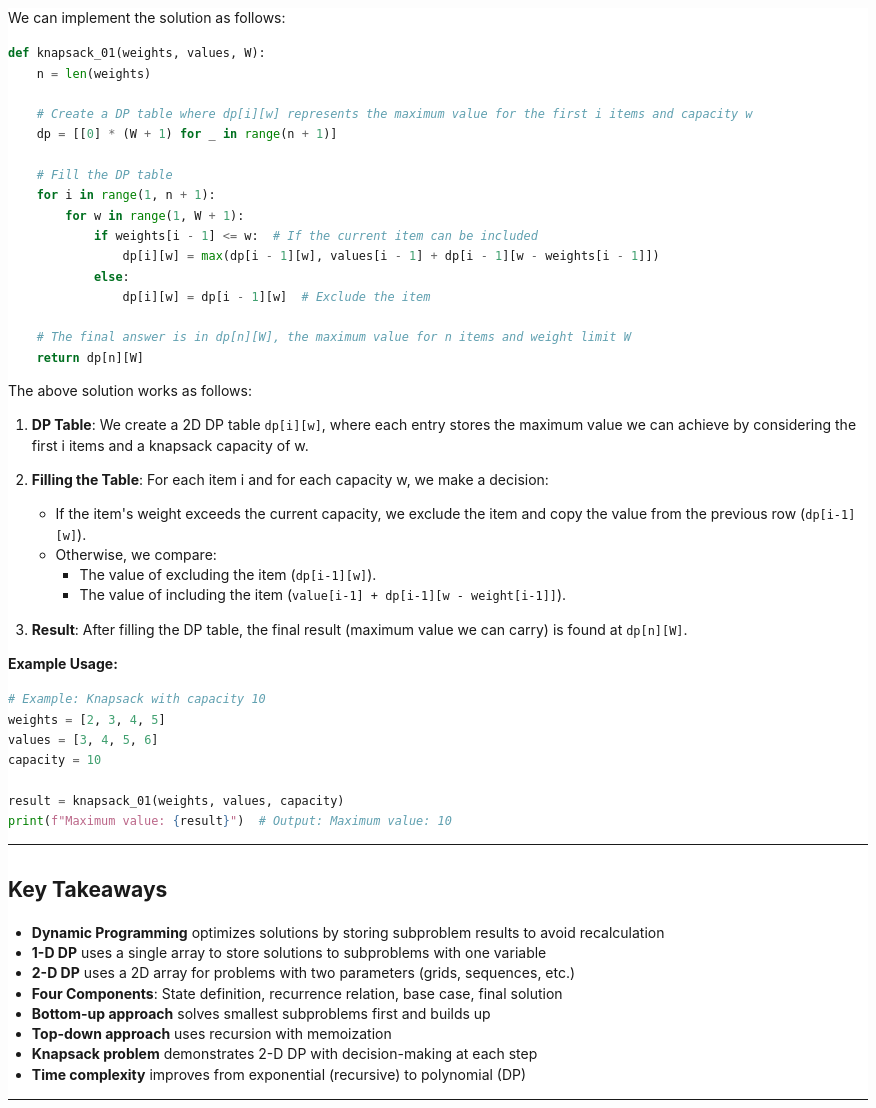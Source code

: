 We can implement the solution as follows:

```python
def knapsack_01(weights, values, W):
    n = len(weights)
    
    # Create a DP table where dp[i][w] represents the maximum value for the first i items and capacity w
    dp = [[0] * (W + 1) for _ in range(n + 1)]

    # Fill the DP table
    for i in range(1, n + 1):
        for w in range(1, W + 1):
            if weights[i - 1] <= w:  # If the current item can be included
                dp[i][w] = max(dp[i - 1][w], values[i - 1] + dp[i - 1][w - weights[i - 1]])
            else:
                dp[i][w] = dp[i - 1][w]  # Exclude the item

    # The final answer is in dp[n][W], the maximum value for n items and weight limit W
    return dp[n][W]
```

The above solution works as follows:

1. **DP Table**: We create a 2D DP table `dp[i][w]`, where each entry stores the maximum value we can achieve by considering the first i items and a knapsack capacity of w.

2. **Filling the Table**: For each item i and for each capacity w, we make a decision:
   - If the item's weight exceeds the current capacity, we exclude the item and copy the value from the previous row (`dp[i-1][w]`).
   - Otherwise, we compare:
     - The value of excluding the item (`dp[i-1][w]`).
     - The value of including the item (`value[i-1] + dp[i-1][w - weight[i-1]]`).

3. **Result**: After filling the DP table, the final result (maximum value we can carry) is found at `dp[n][W]`.

**Example Usage:**
```python
# Example: Knapsack with capacity 10
weights = [2, 3, 4, 5]
values = [3, 4, 5, 6]
capacity = 10

result = knapsack_01(weights, values, capacity)
print(f"Maximum value: {result}")  # Output: Maximum value: 10
```

---

## Key Takeaways
- **Dynamic Programming** optimizes solutions by storing subproblem results to avoid recalculation
- **1-D DP** uses a single array to store solutions to subproblems with one variable
- **2-D DP** uses a 2D array for problems with two parameters (grids, sequences, etc.)
- **Four Components**: State definition, recurrence relation, base case, final solution
- **Bottom-up approach** solves smallest subproblems first and builds up
- **Top-down approach** uses recursion with memoization
- **Knapsack problem** demonstrates 2-D DP with decision-making at each step
- **Time complexity** improves from exponential (recursive) to polynomial (DP)

--- 